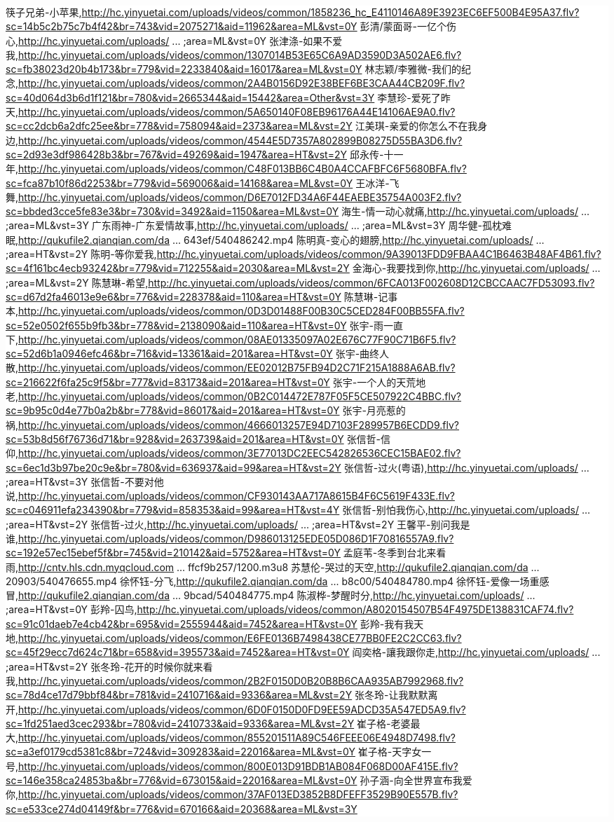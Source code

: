 筷子兄弟-小苹果,http://hc.yinyuetai.com/uploads/videos/common/1858236_hc_E4110146A89E3923EC6EF500B4E95A37.flv?sc=14b5c2b75c7b4f42&br=743&vid=2075271&aid=11962&area=ML&vst=0Y
彭清/蒙面哥-一亿个伤心,http://hc.yinyuetai.com/uploads/ ... ;area=ML&vst=0Y
张津涤-如果不爱我,http://hc.yinyuetai.com/uploads/videos/common/1307014B53E65C6A9AD3590D3A502AE6.flv?sc=fb38023d20b4b173&br=779&vid=2233840&aid=16017&area=ML&vst=0Y
林志颖/李雅微-我们的纪念,http://hc.yinyuetai.com/uploads/videos/common/2A4B0156D92E38BEF6BE3CAA44CB209F.flv?sc=40d064d3b6d1f121&br=780&vid=2665344&aid=15442&area=Other&vst=3Y
李慧珍-爱死了昨天,http://hc.yinyuetai.com/uploads/videos/common/5A650140F08EB96176A44E14106AE9A0.flv?sc=cc2dcb6a2dfc25ee&br=778&vid=758094&aid=2373&area=ML&vst=2Y
江美琪-亲爱的你怎么不在我身边,http://hc.yinyuetai.com/uploads/videos/common/4544E5D7357A802899B08275D55BA3D6.flv?sc=2d93e3df986428b3&br=767&vid=49269&aid=1947&area=HT&vst=2Y
邱永传-十一年,http://hc.yinyuetai.com/uploads/videos/common/C48F013BB6C4B0A4CCAFBFC6F5680BFA.flv?sc=fca87b10f86d2253&br=779&vid=569006&aid=14168&area=ML&vst=0Y
王冰洋-飞舞,http://hc.yinyuetai.com/uploads/videos/common/D6E7012FD34A6F44EAEBE35754A003F2.flv?sc=bbded3cce5fe83e3&br=730&vid=3492&aid=1150&area=ML&vst=0Y
海生-情一动心就痛,http://hc.yinyuetai.com/uploads/ ... ;area=ML&vst=3Y
广东雨神-广东爱情故事,http://hc.yinyuetai.com/uploads/ ... ;area=ML&vst=3Y
周华健-孤枕难眠,http://qukufile2.qianqian.com/da ... 643ef/540486242.mp4
陈明真-变心的翅膀,http://hc.yinyuetai.com/uploads/ ... ;area=HT&vst=2Y
陈明-等你爱我,http://hc.yinyuetai.com/uploads/videos/common/9A39013FDD9FBAA4C1B6463B48AF4B61.flv?sc=4f161bc4ecb93242&br=779&vid=712255&aid=2030&area=ML&vst=2Y
金海心-我要找到你,http://hc.yinyuetai.com/uploads/ ... ;area=ML&vst=2Y
陈慧琳-希望,http://hc.yinyuetai.com/uploads/videos/common/6FCA013F002608D12CBCCAAC7FD53093.flv?sc=d67d2fa46013e9e6&br=776&vid=228378&aid=110&area=HT&vst=0Y
陈慧琳-记事本,http://hc.yinyuetai.com/uploads/videos/common/0D3D01488F00B30C5CED284F00BB55FA.flv?sc=52e0502f655b9fb3&br=778&vid=2138090&aid=110&area=HT&vst=0Y
张宇-雨一直下,http://hc.yinyuetai.com/uploads/videos/common/08AE01335097A02E676C77F90C71B6F5.flv?sc=52d6b1a0946efc46&br=716&vid=13361&aid=201&area=HT&vst=0Y
张宇-曲终人散,http://hc.yinyuetai.com/uploads/videos/common/EE02012B75FB94D2C71F215A1888A6AB.flv?sc=216622f6fa25c9f5&br=777&vid=83173&aid=201&area=HT&vst=0Y
张宇-一个人的天荒地老,http://hc.yinyuetai.com/uploads/videos/common/0B2C014472E787F05F5CE507922C4BBC.flv?sc=9b95c0d4e77b0a2b&br=778&vid=86017&aid=201&area=HT&vst=0Y
张宇-月亮惹的祸,http://hc.yinyuetai.com/uploads/videos/common/4666013257E94D7103F289957B6ECDD9.flv?sc=53b8d56f76736d71&br=928&vid=263739&aid=201&area=HT&vst=0Y
张信哲-信仰,http://hc.yinyuetai.com/uploads/videos/common/3E77013DC2EEC542826536CEC15BAE02.flv?sc=6ec1d3b97be20c9e&br=780&vid=636937&aid=99&area=HT&vst=2Y
张信哲-过火(粤语),http://hc.yinyuetai.com/uploads/ ... ;area=HT&vst=3Y
张信哲-不要对他说,http://hc.yinyuetai.com/uploads/videos/common/CF930143AA717A8615B4F6C5619F433E.flv?sc=c046911efa234390&br=779&vid=858353&aid=99&area=HT&vst=4Y
张信哲-别怕我伤心,http://hc.yinyuetai.com/uploads/ ... ;area=HT&vst=2Y
张信哲-过火,http://hc.yinyuetai.com/uploads/ ... ;area=HT&vst=2Y
王馨平-别问我是谁,http://hc.yinyuetai.com/uploads/videos/common/D986013125EDE05D086D1F70816557A9.flv?sc=192e57ec15ebef5f&br=745&vid=210142&aid=5752&area=HT&vst=0Y
孟庭苇-冬季到台北来看雨,http://cntv.hls.cdn.myqcloud.com ... ffcf9b257/1200.m3u8
苏慧伦-哭过的天空,http://qukufile2.qianqian.com/da ... 20903/540476655.mp4
徐怀钰-分飞,http://qukufile2.qianqian.com/da ... b8c00/540484780.mp4
徐怀钰-爱像一场重感冒,http://qukufile2.qianqian.com/da ... 9bcad/540484775.mp4
陈淑桦-梦醒时分,http://hc.yinyuetai.com/uploads/ ... ;area=HT&vst=0Y
彭羚-囚鸟,http://hc.yinyuetai.com/uploads/videos/common/A8020154507B54F4975DE138831CAF74.flv?sc=91c01daeb7e4cb42&br=695&vid=2555944&aid=7452&area=HT&vst=0Y
彭羚-我有我天地,http://hc.yinyuetai.com/uploads/videos/common/E6FE0136B7498438CE77BB0FE2C2CC63.flv?sc=45f29ecc7d624c71&br=658&vid=395573&aid=7452&area=HT&vst=0Y
阎奕格-讓我跟你走,http://hc.yinyuetai.com/uploads/ ... ;area=HT&vst=2Y
张冬玲-花开的时候你就来看我,http://hc.yinyuetai.com/uploads/videos/common/2B2F0150D0B20B8B6CAA935AB7992968.flv?sc=78d4ce17d79bbf84&br=781&vid=2410716&aid=9336&area=ML&vst=2Y
张冬玲-让我默默离开,http://hc.yinyuetai.com/uploads/videos/common/6D0F0150D0FD9EE59ADCD35A547ED5A9.flv?sc=1fd251aed3cec293&br=780&vid=2410733&aid=9336&area=ML&vst=2Y
崔子格-老婆最大,http://hc.yinyuetai.com/uploads/videos/common/855201511A89C546FEEE06E4948D7498.flv?sc=a3ef0179cd5381c8&br=724&vid=309283&aid=22016&area=ML&vst=0Y
崔子格-天字女一号,http://hc.yinyuetai.com/uploads/videos/common/800E013D91BDB1AB084F068D00AF415E.flv?sc=146e358ca24853ba&br=776&vid=673015&aid=22016&area=ML&vst=0Y
孙子涵-向全世界宣布我爱你,http://hc.yinyuetai.com/uploads/videos/common/37AF013ED3852B8DFEFF3529B90E557B.flv?sc=e533ce274d04149f&br=776&vid=670166&aid=20368&area=ML&vst=3Y